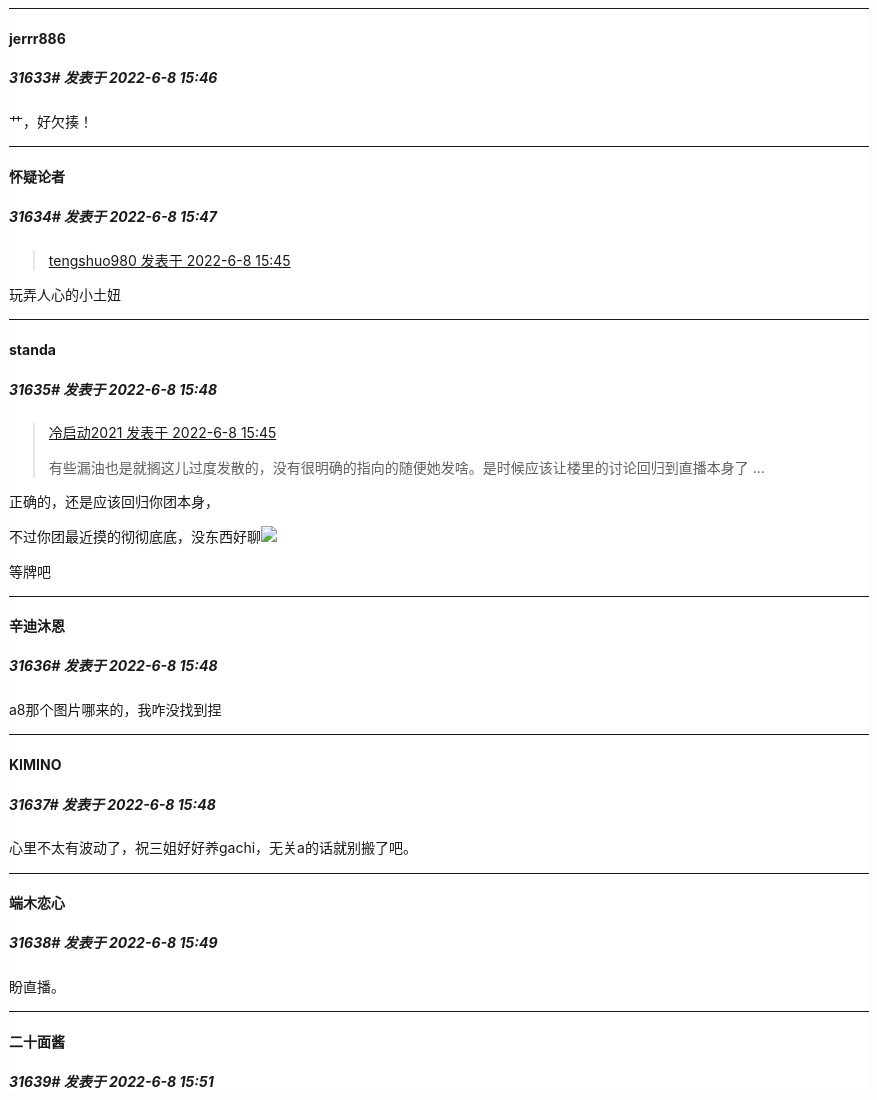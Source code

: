 *****

####  jerrr886  
##### 31633#       发表于 2022-6-8 15:46

艹，好欠揍！

*****

####  怀疑论者  
##### 31634#       发表于 2022-6-8 15:47

<blockquote><a href="httphttps://bbs.saraba1st.com/2b/forum.php?mod=redirect&amp;goto=findpost&amp;pid=56175481&amp;ptid=2070127" target="_blank">tengshuo980 发表于 2022-6-8 15:45</a></blockquote>
玩弄人心的小土妞

*****

####  standa  
##### 31635#       发表于 2022-6-8 15:48

<blockquote><a href="httphttps://bbs.saraba1st.com/2b/forum.php?mod=redirect&amp;goto=findpost&amp;pid=56175472&amp;ptid=2070127" target="_blank">冷启动2021 发表于 2022-6-8 15:45</a>

有些漏油也是就搁这儿过度发散的，没有很明确的指向的随便她发啥。是时候应该让楼里的讨论回归到直播本身了 ...</blockquote>
正确的，还是应该回归你团本身，

不过你团最近摸的彻彻底底，没东西好聊<img src="https://static.saraba1st.com/image/smiley/face2017/014.png" referrerpolicy="no-referrer">

等牌吧

*****

####  辛迪沐恩  
##### 31636#       发表于 2022-6-8 15:48

a8那个图片哪来的，我咋没找到捏

*****

####  KIMINO  
##### 31637#       发表于 2022-6-8 15:48

心里不太有波动了，祝三姐好好养gachi，无关a的话就别搬了吧。

*****

####  端木恋心  
##### 31638#       发表于 2022-6-8 15:49

盼直播。

*****

####  二十面酱  
##### 31639#       发表于 2022-6-8 15:51
